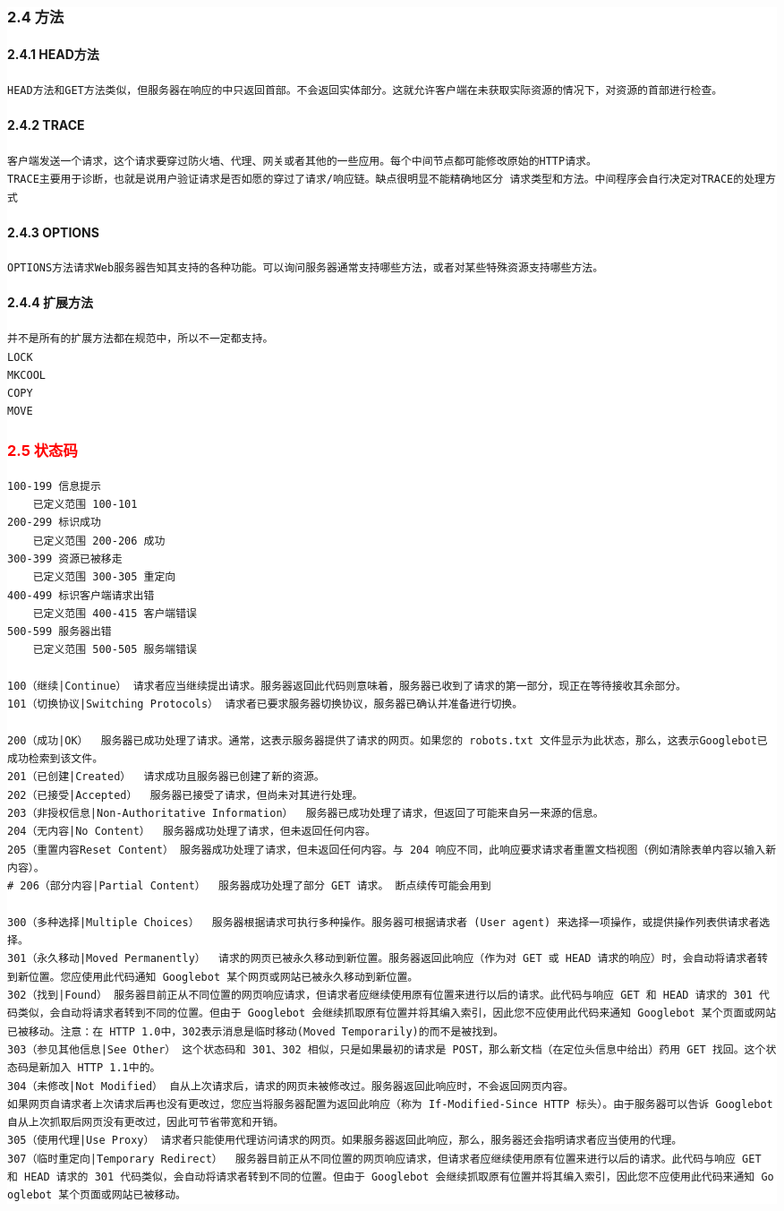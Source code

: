 ### 2.4 方法

#### 2.4.1 HEAD方法

    HEAD方法和GET方法类似，但服务器在响应的中只返回首部。不会返回实体部分。这就允许客户端在未获取实际资源的情况下，对资源的首部进行检查。

#### 2.4.2 TRACE

    客户端发送一个请求，这个请求要穿过防火墙、代理、网关或者其他的一些应用。每个中间节点都可能修改原始的HTTP请求。
    TRACE主要用于诊断，也就是说用户验证请求是否如愿的穿过了请求/响应链。缺点很明显不能精确地区分 请求类型和方法。中间程序会自行决定对TRACE的处理方式

#### 2.4.3 OPTIONS

    OPTIONS方法请求Web服务器告知其支持的各种功能。可以询问服务器通常支持哪些方法，或者对某些特殊资源支持哪些方法。

#### 2.4.4 扩展方法        

    并不是所有的扩展方法都在规范中，所以不一定都支持。
    LOCK
    MKCOOL
    COPY
    MOVE

### <span style='color:red'>2.5 状态码</span>

    100-199 信息提示
        已定义范围 100-101
    200-299 标识成功
        已定义范围 200-206 成功
    300-399 资源已被移走
        已定义范围 300-305 重定向
    400-499 标识客户端请求出错
        已定义范围 400-415 客户端错误
    500-599 服务器出错
        已定义范围 500-505 服务端错误

    100（继续|Continue） 请求者应当继续提出请求。服务器返回此代码则意味着，服务器已收到了请求的第一部分，现正在等待接收其余部分。  
    101（切换协议|Switching Protocols） 请求者已要求服务器切换协议，服务器已确认并准备进行切换。

    200（成功|OK）  服务器已成功处理了请求。通常，这表示服务器提供了请求的网页。如果您的 robots.txt 文件显示为此状态，那么，这表示Googlebot已成功检索到该文件。
    201（已创建|Created）  请求成功且服务器已创建了新的资源。
    202（已接受|Accepted）  服务器已接受了请求，但尚未对其进行处理。
    203（非授权信息|Non-Authoritative Information）  服务器已成功处理了请求，但返回了可能来自另一来源的信息。
    204（无内容|No Content）  服务器成功处理了请求，但未返回任何内容。
    205（重置内容Reset Content） 服务器成功处理了请求，但未返回任何内容。与 204 响应不同，此响应要求请求者重置文档视图（例如清除表单内容以输入新内容）。
    # 206（部分内容|Partial Content）  服务器成功处理了部分 GET 请求。 断点续传可能会用到

    300（多种选择|Multiple Choices）  服务器根据请求可执行多种操作。服务器可根据请求者 (User agent) 来选择一项操作，或提供操作列表供请求者选择。
    301（永久移动|Moved Permanently）  请求的网页已被永久移动到新位置。服务器返回此响应（作为对 GET 或 HEAD 请求的响应）时，会自动将请求者转到新位置。您应使用此代码通知 Googlebot 某个网页或网站已被永久移动到新位置。
    302（找到|Found） 服务器目前正从不同位置的网页响应请求，但请求者应继续使用原有位置来进行以后的请求。此代码与响应 GET 和 HEAD 请求的 301 代码类似，会自动将请求者转到不同的位置。但由于 Googlebot 会继续抓取原有位置并将其编入索引，因此您不应使用此代码来通知 Googlebot 某个页面或网站已被移动。注意：在 HTTP 1.0中，302表示消息是临时移动(Moved Temporarily)的而不是被找到。
    303（参见其他信息|See Other） 这个状态码和 301、302 相似，只是如果最初的请求是 POST，那么新文档（在定位头信息中给出）药用 GET 找回。这个状态码是新加入 HTTP 1.1中的。
    304（未修改|Not Modified） 自从上次请求后，请求的网页未被修改过。服务器返回此响应时，不会返回网页内容。
    如果网页自请求者上次请求后再也没有更改过，您应当将服务器配置为返回此响应（称为 If-Modified-Since HTTP 标头）。由于服务器可以告诉 Googlebot 自从上次抓取后网页没有更改过，因此可节省带宽和开销。
    305（使用代理|Use Proxy） 请求者只能使用代理访问请求的网页。如果服务器返回此响应，那么，服务器还会指明请求者应当使用的代理。
    307（临时重定向|Temporary Redirect）  服务器目前正从不同位置的网页响应请求，但请求者应继续使用原有位置来进行以后的请求。此代码与响应 GET 和 HEAD 请求的 301 代码类似，会自动将请求者转到不同的位置。但由于 Googlebot 会继续抓取原有位置并将其编入索引，因此您不应使用此代码来通知 Googlebot 某个页面或网站已被移动。
